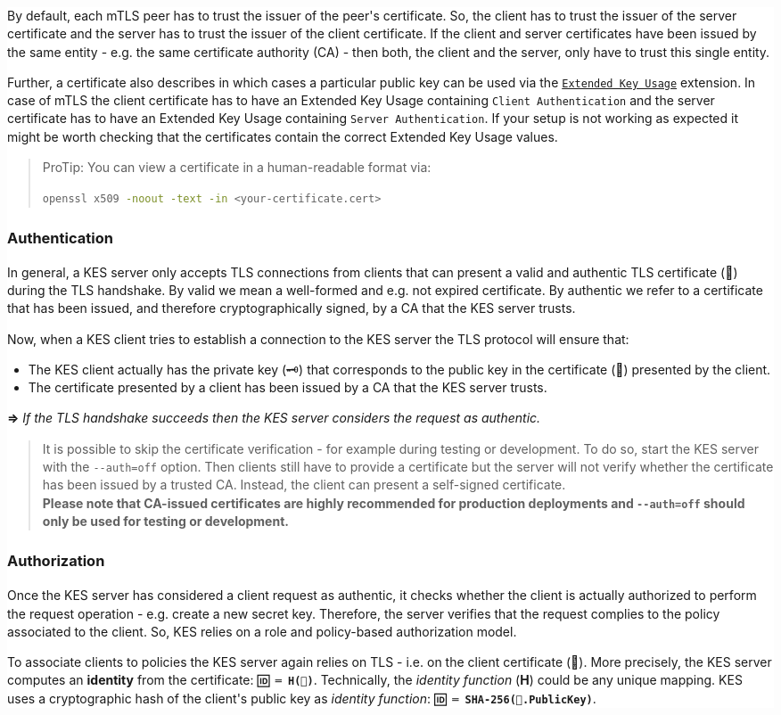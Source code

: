 By default, each mTLS peer has to trust the issuer of the peer's certificate. So, the client has to trust the
issuer of the server certificate and the server has to trust the issuer of the client certificate.
If the client and server certificates have been issued by the same entity - e.g. the same certificate authority (CA) - then both, the client and the server, only have to trust this single entity.

Further, a certificate also describes in which cases a particular public key can be used via the [`Extended Key Usage`](https://tools.ietf.org/html/rfc5280#section-4.2.1.12) extension. In case of mTLS the client certificate
has to have an Extended Key Usage containing `Client Authentication` and the server certificate has to
have an Extended Key Usage containing `Server Authentication`. If your setup is not working as expected it might
be worth checking that the certificates contain the correct Extended Key Usage values.
> ProTip: You can view a certificate in a human-readable format via:
> ```sh
> openssl x509 -noout -text -in <your-certificate.cert>
> ```

### Authentication
In general, a KES server only accepts TLS connections from clients that can present a valid and authentic TLS certificate (📜) during the TLS handshake. By valid we mean a well-formed and e.g. not expired certificate. By authentic we refer to a certificate that has been issued, and therefore cryptographically signed, by a CA that the KES server trusts.

Now, when a KES client tries to establish a connection to the KES server the TLS protocol will ensure that:
 - The KES client actually has the private key (🗝️) that corresponds to the public key in the 
   certificate (📜) presented by the client.
 - The certificate presented by a client has been issued by a CA that the KES server trusts.

**=>** *If the TLS handshake succeeds then the KES server considers the request as authentic.*

> It is possible to skip the certificate verification - for example during testing or development. To do so,
> start the KES server with the `--auth=off` option. Then clients still have to provide a certificate
> but the server will not verify whether the certificate has been issued by a trusted CA. Instead, the
> client can present a self-signed certificate.  
> **Please note that CA-issued certificates are highly recommended for production deployments and
> `--auth=off` should only be used for testing or development.**

### Authorization 

Once the KES server has considered a client request as authentic, it checks whether the client is actually
authorized to perform the request operation - e.g. create a new secret key. Therefore, the server verifies that
the request complies to the policy associated to the client. So, KES relies on a role and policy-based authorization model.

To associate clients to policies the KES server again relies on TLS - i.e. on the client certificate (📜).
More precisely, the KES server computes an **identity** from the certificate: **`🆔 ═ H(📜)`**. Technically,
the *identity function* (**H**) could be any unique mapping. KES uses a cryptographic hash of the client's public key as *identity function*: **`🆔 ═ SHA-256(📜.PublicKey)`**.
